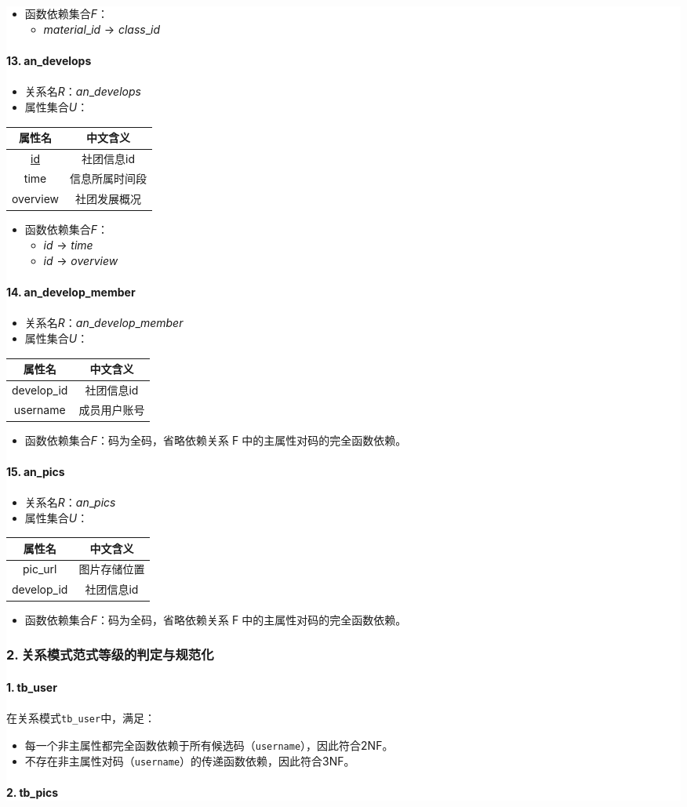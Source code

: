 * 函数依赖集合$F$：
  * $material\_id\rightarrow class\_id$

#### 13. an_develops

* 关系名$R$：$an\_develops$
* 属性集合$U$：

|  属性名   |    中文含义    |
| :-------: | :------------: |
| <u>id</u> |   社团信息id   |
|   time    | 信息所属时间段 |
| overview  |  社团发展概况  |

* 函数依赖集合$F$：
  * $id\rightarrow time$
  * $id\rightarrow overview$

#### 14. an_develop_member

* 关系名$R$：$an\_develop\_member$
* 属性集合$U$：

|   属性名   |   中文含义   |
| :--------: | :----------: |
| develop_id |  社团信息id  |
|  username  | 成员用户账号 |

* 函数依赖集合$F$：码为全码，省略依赖关系 F 中的主属性对码的完全函数依赖。

#### 15. an_pics

* 关系名$R$：$an\_pics$
* 属性集合$U$：

|   属性名   |   中文含义   |
| :--------: | :----------: |
|  pic_url   | 图片存储位置 |
| develop_id |  社团信息id  |

* 函数依赖集合$F$：码为全码，省略依赖关系 F 中的主属性对码的完全函数依赖。

### 2. 关系模式范式等级的判定与规范化

#### 1. tb_user

在关系模式`tb_user`中，满足：

* 每一个非主属性都完全函数依赖于所有候选码（`username`），因此符合2NF。
* 不存在非主属性对码（`username`）的传递函数依赖，因此符合3NF。

#### 2. tb_pics
